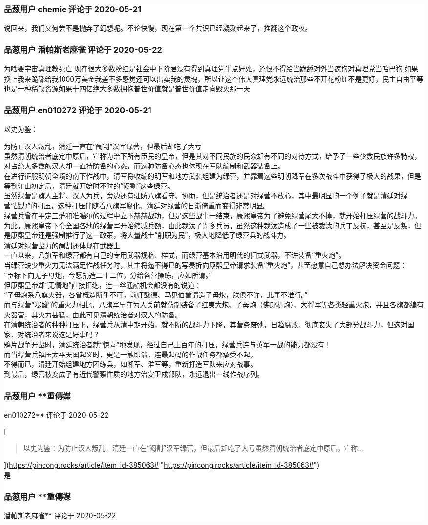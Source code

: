 

            
### 品葱用户 **chemie** 评论于 2020-05-21
        
说回来，我们又何尝不是抛弃了幻想呢。不论快慢，现在第一个共识已经凝聚起来了，推翻这个政权。
        


            
### 品葱用户 **潘帕斯老麻雀** 评论于 2020-05-22
        
为啥要宇宙真理教死亡 现在很大多数粉红是社会中下阶层没有得到真理党半点好处，还恨不得给当跪舔对外当疯狗对真理党当哈巴狗 如果换上我来跪舔给我1000万美金我差不多感觉还可以出卖我的灵魂，所以让这个伟大真理党永远统治那些不开花粉红不是更好，民主自由平等也是一种稀缺资源如果十四亿绝大多数拥抱普世价值就是普世价值走向毁灭那一天
        


            
### 品葱用户 **en010272** 评论于 2020-05-21
        
以史为鉴：  
  
为防止汉人叛乱，清廷一直在“阉割”汉军绿营，但最后却吃了大亏  
虽然清朝统治者底定中原后，宣称为治下所有臣民的皇帝，但是其对不同民族的民众却有不同的对待方式，给予了一些少数民族许多特权，对占绝大多数的汉人却一直持防备的心态，而这种防备心态也体现在军队编制和武器装备上。  
在进行征服明朝全境的南下作战中，清军将收编的明军和地方武装组建为绿营，并靠着这些明朝降军在多次战斗中获得了极大的战果，但是等到江山初定后，清廷就开始时不时的“阉割”这些绿营。  
虽然绿营是旗人主将、汉人为兵，旁边还有驻防八旗看守、协助，但是统治者还是对绿营不放心，其中最明显的一个例子就是清廷对绿营“战力”的打压，这种打压伴随着八旗军腐化、清廷对绿营的日渐倚重而变得非常明显。  
绿营兵曾在平定三藩和准噶尔的过程中立下赫赫战功，但是这些战事一结束，康熙皇帝为了避免绿营尾大不掉，就开始打压绿营的战斗力。  
为此，康熙皇帝下令全国各地的绿营军开始缩减兵额，由此裁汰了许多兵员，虽然这种裁汰造成了一些被裁汰的兵丁反抗，甚至是反叛，但是康熙皇帝还是强制推行了这一政策，将大量战士“削职为民”，极大地降低了绿营兵的战斗力。  
清廷对绿营战力的阉割还体现在武器上  
一直以来，八旗军和绿营都有自己的专用武器规格、样式，而绿营基本沿用明代的旧式武器，不许装备“重火炮”。  
当绿营缺少重火力无法满足作战任务时，其主将逼不得已的写奏折向康熙皇帝请求装备“重火炮”，甚至愿意自己想办法解决资金问题：  
“臣标下向无子母炮，今愿捐造二十二位，分给各营操练，应如所请。”  
但康熙皇帝却“无情地”直接拒绝，连一丝通融机会都没有的说道：  
“子母炮系八旗火器，各省概造断乎不可，前师懿德、马见伯曾请造子母炮，朕俱不许，此事不准行。”  
而与绿营“寒酸”的重火力相比，八旗军早在为入关前就仿制装备了红夷大炮、子母炮（佛郎机炮）、大将军等各类轻重火炮，并且各旗都编有火器营，其火力甚猛，由此可见清朝统治者对汉人的防备。  
在清朝统治者的种种打压下，绿营兵从清中期开始，就不断的战斗力下降，其营务废弛，日趋腐败，彻底丧失了大部分战斗力，但这对国家、对统治者来说这是好事吗？  
鸦片战争开战时，清廷统治者就“惊喜”地发现，经过自己上百年的打压，绿营兵连与英军一战的能力都没有！  
而当绿营兵镇压太平天国起义时，更是一触即溃，连最起码的作战任务都承受不起。  
不得而已，清廷开始组建地方团练兵，如湘军、淮军等，重新打造军队来应对战事。  
到最后，绿营被变成了有近代警察性质的地方治安卫戍部队，永远退出一线作战序列。
        


            
### 品葱用户 **重傳媒 
en010272** 评论于 2020-05-22
        
[

> 以史为鉴：为防止汉人叛乱，清廷一直在“阉割”汉军绿营，但最后却吃了大亏虽然清朝统治者底定中原后，宣称...

](https://pincong.rocks/article/item_id-385063# "https://pincong.rocks/article/item_id-385063#")  
是
        


            
### 品葱用户 **重傳媒 
潘帕斯老麻雀** 评论于 2020-05-22
        